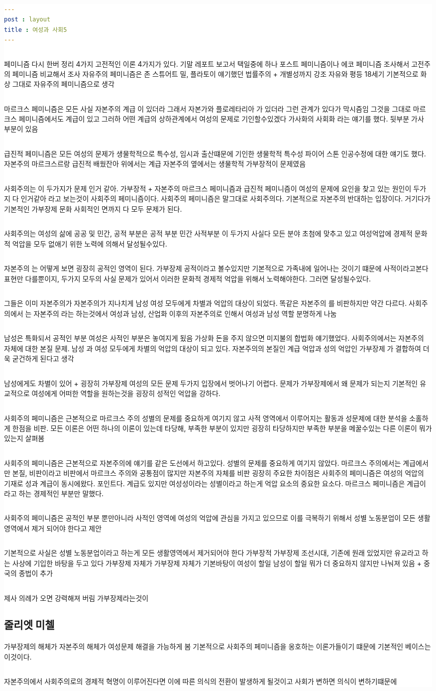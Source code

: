 ```yaml
---
post : layout
title : 여성과 사회5
---
```

## 
페미니즘 다시 한버 정리
4가지 고전적인 이론
4가지가 있다.
기말 레포트 보고서 택일중에 하나 포스트 페미니즘이나 에코 페미니즘 조사해서 고전주의 페미니즘 비교해서 조사
자유주의 페미니즘은 존 스튜어트 밀, 플라토이 얘기했던 법률주의 + 개별성까지 강조 자유와 평등 18세기 기본적으로 화상 그대로 자유주의 페미니즘으로 생각
## 
마르크스 페미니즘은 모든 사실 자본주의 계급 이 있더라 그래서 자본가와 플로레타리아 가 있더라 그런 관계가 있다가 막시즘임
그것을 그대로 마르크스 페미니즘에서도 계급이 있고 그러하 어떤 계급의 상하관계에서 여성의 문제로 기인할수있겠다 가사화의 사회화 라는 얘기를 했다. 뒷부분 가사 부분이 있음
## 
급진적 페미니즘은 모든 여성의 문제가 생물학적으로 특수성, 임시과 출산떄문에 기인한
생물학적 특수성 파이어 스톤 인공수정에 대한 얘기도 했다. 자본주의 마르크스르랑 급진적 배웠잔아 위에서는 계급 자본주의
옆에서는 생물학적 가부장적이 문제였음
## 
사회주의는 이 두가지가 문제 인거 같아. 가부장적 + 자본주의
마르크스 페미니즘과 급진적 페미니즘이 여성의 문제에 요인을 찾고 있는 원인이 두가지 다 인거같아 라고 보는것이 사회주의 페미니즘이다. 
사회주의 페미니즘은 말그대로 사회주의다. 기본적으로 자본주의 반대하는 입장이다. 거기다가 기본적인 가부장제 문화 사회적인 면까지 다 모두 문제가 된다. 
## 
사회주의는 여성의 삶에 공공 및 민간, 공적 부분은 공적 부분 민간 사적부분 이 두가지 사실다 모든 분야 초첨에 맞추고 있고 여성억압에 경제적 문화적 억압을 모두 없애기 위한 노력에 의해서 달성될수있다.
## 
자본주의 는 어떻게 보면 굉장히 공적인 영역이 된다. 가부장제 공적이라고 볼수있지만 기본적으로 가족내에 일어나는 것이기 떄문에 사적이라고본다 표현만 다를뿐이지, 두가지 모두의 사실 문제가 있어서 이러한 문화적 경제적 억압을 위해서 노력해야한다. 그러면 달성될수있다.
## 
그들은 이미 자본주의가 
자본주의가 지나치게 남성 여성 모두에게 차별과 억압의 대상이 되었다. 똑같은 자본주의 를 비판하지만 약간 다르다. 
사회주의에서 는 자본주의 라는 하는것에서 여성과 남성, 산업화 이후의 자본주의로 인해서 여성과 남성 역할 분명하게 나눔
## 
남성은 특화되서 공적인 부분 여성은 사적인 부분은 놓여지게 됬음 가상화 돈을 주지 않으면 미지불의 합법화 얘기했었다. 
사회주의에서는 자본주의 자체에 대한 본질 문제. 남성 과 여성 모두에게 차별의 억압의 대상이 되고 있다. 
자본주의의 본질인 계급 억압과 성의 억압인 가부장제 가 결합하여 더욱 굳건하게 된다고 생각
## 
남성에게도 차별이 있어 + 굉장히 가부장제 
여성의 모든 문제 두가지 입장에서 벗어나기 어렵다. 문제가 
가부장제에서 왜 문제가 되는지 기본적인 유교적으로 여성에게 어떠한 역할을 원하는것을 굉장히 성적인 억압을 강하다.
## 
사회주의 페미니즘은 근본적으로 마르크스 주의 성별의 문제를 중요하게 여기지 않고 사적 영역에서 이루어지는 활동과 성문제에 대한 분석을 소홀하게 한점을 비판. 모든 이론은 어떤 하나의 이론이 있는데 타당해, 부족한 부분이 있지만 굉장히 타당하지만 부족한 부분을 메꿀수있는 다른 이론이 뭐가 있는지 살펴봄 
## 
사회주의 페미니즘은 근본적으로 자본주의에 얘기를 같은 도선에서 하고있다. 성별의 문제를 중요하게 여기지 않았다. 마르크스 주의에서는 계급에서만 본질, 비판이라고 
비판에서 마르크스 주의와 공통점이 많지만 자본주의 자체를 비판 굉장히 주요한 차이점은 사회주의 페미니즘은 여성의 억압의 기재로 성과 계급이 동시에왔다. 포인트다. 계급도 있지만 여성성이라는 성별이라고 하는게 억압 요소의 중요한 요소다. 마르크스 페미니즘은 계급이라고 하는 경제적인 부분만 말했다.
## 
사회주의 페미니즘은 공적인 부분 뿐만아니라 사적인 영역에 여성의 억압에 관심을 가지고 있으므로 이를 극복하기 위해서 성별 노동분업이 모든 생활영역에서 제거 되어야 한다고 제안 
## 
기본적으로 사실은 성별 노동분업이라고 하는게 모든 생활영역에서 제거되어야 한다 가부장적 
가부장제 조선시대, 기존에 원래 있었지만 유교라고 하는 사상에 기입한 바탕을 두고 있다 가부장제 자체가 
가부장제 자체가 기본바탕이 여성이 할일 남성이 할일 뭐가 더 중요하지 않지만 나눠져 있음 + 중국의 종법이 추가
## 
제사 의례가 오면 강력해져 버림 가부장제라는것이
## 줄리엣 미첼 
가부장제의 해체가 자본주의 해체가 여성문제 해결을 가능하게 봄
기본적으로 사회주의 페미니즘을 옹호하는 이론가들이기 떄문에 기본적인 베이스는 이것이다.
## 
자본주의에서 사회주의로의 경제적 혁명이 이루어진다면 이에 따른 의식의 전환이 발생하게 될것이고 사회가 변하면 의식이 변하기떄문에 
## 